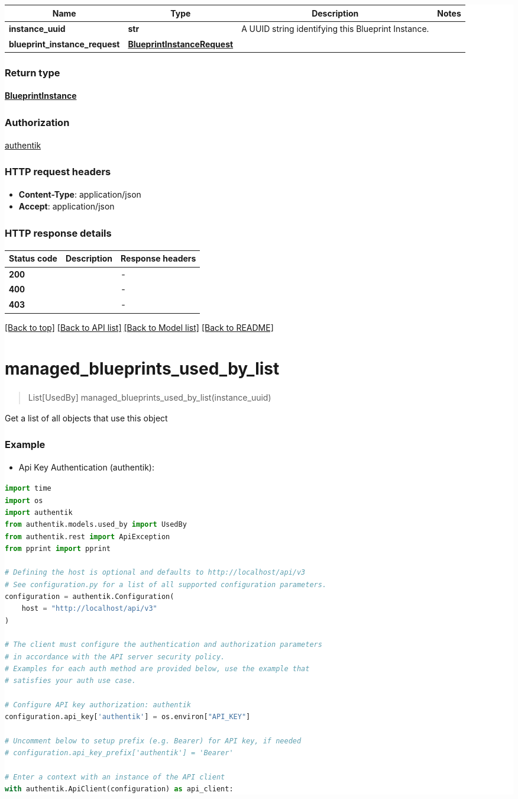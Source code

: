 Name | Type | Description  | Notes
------------- | ------------- | ------------- | -------------
 **instance_uuid** | **str**| A UUID string identifying this Blueprint Instance. | 
 **blueprint_instance_request** | [**BlueprintInstanceRequest**](BlueprintInstanceRequest.md)|  | 

### Return type

[**BlueprintInstance**](BlueprintInstance.md)

### Authorization

[authentik](../README.md#authentik)

### HTTP request headers

 - **Content-Type**: application/json
 - **Accept**: application/json

### HTTP response details
| Status code | Description | Response headers |
|-------------|-------------|------------------|
**200** |  |  -  |
**400** |  |  -  |
**403** |  |  -  |

[[Back to top]](#) [[Back to API list]](../README.md#documentation-for-api-endpoints) [[Back to Model list]](../README.md#documentation-for-models) [[Back to README]](../README.md)

# **managed_blueprints_used_by_list**
> List[UsedBy] managed_blueprints_used_by_list(instance_uuid)



Get a list of all objects that use this object

### Example

* Api Key Authentication (authentik):
```python
import time
import os
import authentik
from authentik.models.used_by import UsedBy
from authentik.rest import ApiException
from pprint import pprint

# Defining the host is optional and defaults to http://localhost/api/v3
# See configuration.py for a list of all supported configuration parameters.
configuration = authentik.Configuration(
    host = "http://localhost/api/v3"
)

# The client must configure the authentication and authorization parameters
# in accordance with the API server security policy.
# Examples for each auth method are provided below, use the example that
# satisfies your auth use case.

# Configure API key authorization: authentik
configuration.api_key['authentik'] = os.environ["API_KEY"]

# Uncomment below to setup prefix (e.g. Bearer) for API key, if needed
# configuration.api_key_prefix['authentik'] = 'Bearer'

# Enter a context with an instance of the API client
with authentik.ApiClient(configuration) as api_client:
```